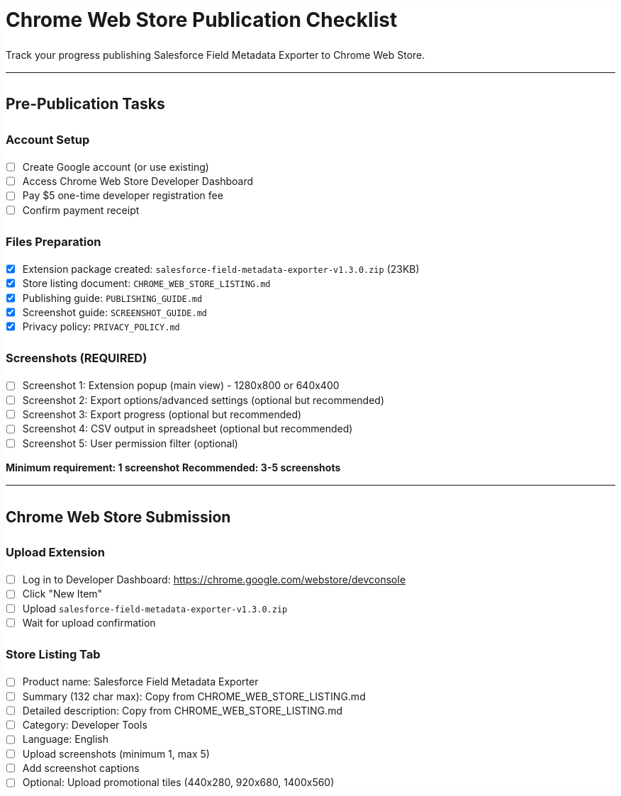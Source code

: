 # Chrome Web Store Publication Checklist

Track your progress publishing Salesforce Field Metadata Exporter to Chrome Web Store.

---

## Pre-Publication Tasks

### Account Setup
- [ ] Create Google account (or use existing)
- [ ] Access Chrome Web Store Developer Dashboard
- [ ] Pay $5 one-time developer registration fee
- [ ] Confirm payment receipt

### Files Preparation
- [x] Extension package created: `salesforce-field-metadata-exporter-v1.3.0.zip` (23KB)
- [x] Store listing document: `CHROME_WEB_STORE_LISTING.md`
- [x] Publishing guide: `PUBLISHING_GUIDE.md`
- [x] Screenshot guide: `SCREENSHOT_GUIDE.md`
- [x] Privacy policy: `PRIVACY_POLICY.md`

### Screenshots (REQUIRED)
- [ ] Screenshot 1: Extension popup (main view) - 1280x800 or 640x400
- [ ] Screenshot 2: Export options/advanced settings (optional but recommended)
- [ ] Screenshot 3: Export progress (optional but recommended)
- [ ] Screenshot 4: CSV output in spreadsheet (optional but recommended)
- [ ] Screenshot 5: User permission filter (optional)

**Minimum requirement: 1 screenshot**
**Recommended: 3-5 screenshots**

---

## Chrome Web Store Submission

### Upload Extension
- [ ] Log in to Developer Dashboard: https://chrome.google.com/webstore/devconsole
- [ ] Click "New Item"
- [ ] Upload `salesforce-field-metadata-exporter-v1.3.0.zip`
- [ ] Wait for upload confirmation

### Store Listing Tab
- [ ] Product name: Salesforce Field Metadata Exporter
- [ ] Summary (132 char max): Copy from CHROME_WEB_STORE_LISTING.md
- [ ] Detailed description: Copy from CHROME_WEB_STORE_LISTING.md
- [ ] Category: Developer Tools
- [ ] Language: English
- [ ] Upload screenshots (minimum 1, max 5)
- [ ] Add screenshot captions
- [ ] Optional: Upload promotional tiles (440x280, 920x680, 1400x560)
